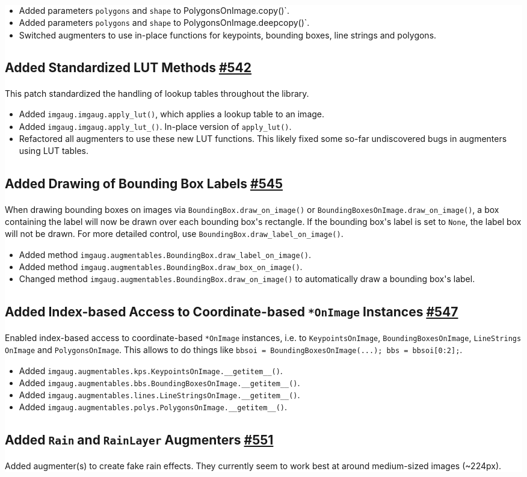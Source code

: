 * Added parameters `polygons` and `shape` to
  PolygonsOnImage.copy()`.
* Added parameters `polygons` and `shape` to
  PolygonsOnImage.deepcopy()`.
* Switched augmenters to use in-place functions for keypoints,
  bounding boxes, line strings and polygons.


## Added Standardized LUT Methods [#542](https://github.com/aleju/imgaug/pull/542)

This patch standardized the handling of lookup tables throughout the library. 

* Added `imgaug.imgaug.apply_lut()`, which applies a lookup table to an image.
* Added `imgaug.imgaug.apply_lut_()`. In-place version of `apply_lut()`.
* Refactored all augmenters to use these new LUT functions.
  This likely fixed some so-far undiscovered bugs in augmenters using LUT
  tables.


## Added Drawing of Bounding Box Labels [#545](https://github.com/aleju/imgaug/pull/545)

When drawing bounding boxes on images via `BoundingBox.draw_on_image()`
or `BoundingBoxesOnImage.draw_on_image()`, a box containing the label will now
be drawn over each bounding box's rectangle. If the bounding box's label is
set to `None`, the label box will not be drawn. For more detailed control,
use `BoundingBox.draw_label_on_image()`.

* Added method `imgaug.augmentables.BoundingBox.draw_label_on_image()`.
* Added method `imgaug.augmentables.BoundingBox.draw_box_on_image()`.
* Changed method `imgaug.augmentables.BoundingBox.draw_on_image()`
  to automatically draw a bounding box's label.


## Added Index-based Access to Coordinate-based `*OnImage` Instances [#547](https://github.com/aleju/imgaug/pull/547)

Enabled index-based access to coordinate-based `*OnImage` instances, i.e. to
`KeypointsOnImage`, `BoundingBoxesOnImage`, `LineStringsOnImage` and
`PolygonsOnImage`. This allows to do things like
`bbsoi = BoundingBoxesOnImage(...); bbs = bbsoi[0:2];`.

* Added `imgaug.augmentables.kps.KeypointsOnImage.__getitem__()`.
* Added `imgaug.augmentables.bbs.BoundingBoxesOnImage.__getitem__()`.
* Added `imgaug.augmentables.lines.LineStringsOnImage.__getitem__()`.
* Added `imgaug.augmentables.polys.PolygonsOnImage.__getitem__()`.


## Added `Rain` and `RainLayer` Augmenters [#551](https://github.com/aleju/imgaug/pull/551)

Added augmenter(s) to create fake rain effects. They currently seem to work
best at around medium-sized images (~224px).
